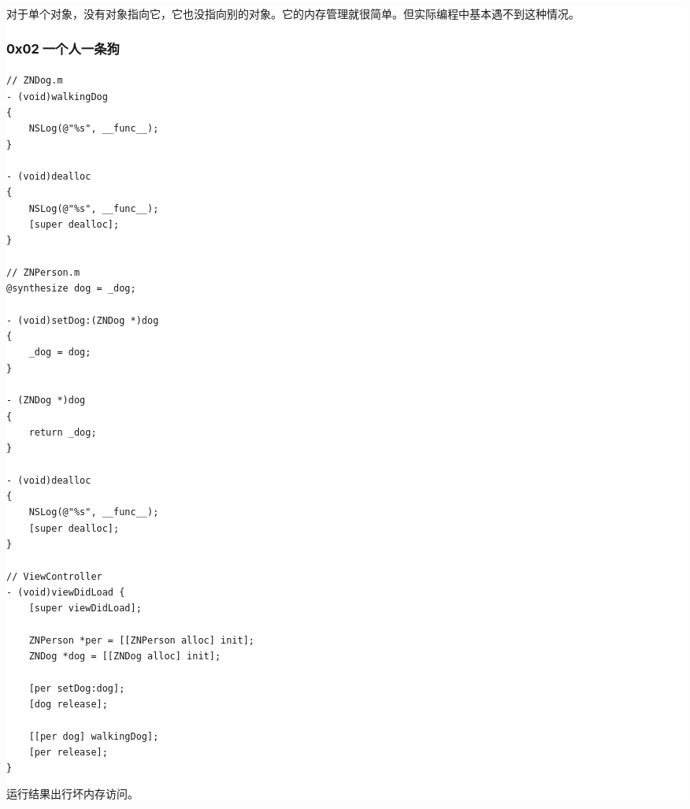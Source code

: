 对于单个对象，没有对象指向它，它也没指向别的对象。它的内存管理就很简单。但实际编程中基本遇不到这种情况。


### 0x02 一个人一条狗

```
// ZNDog.m
- (void)walkingDog
{
    NSLog(@"%s", __func__);
}

- (void)dealloc
{
    NSLog(@"%s", __func__);
    [super dealloc];
}

// ZNPerson.m
@synthesize dog = _dog;

- (void)setDog:(ZNDog *)dog
{
    _dog = dog;
}

- (ZNDog *)dog
{
    return _dog;
}

- (void)dealloc
{
    NSLog(@"%s", __func__);
    [super dealloc];
}

// ViewController
- (void)viewDidLoad {
    [super viewDidLoad];
    
    ZNPerson *per = [[ZNPerson alloc] init];
    ZNDog *dog = [[ZNDog alloc] init];
    
    [per setDog:dog];
    [dog release];
   	 
    [[per dog] walkingDog];
    [per release];
}
```

运行结果出行坏内存访问。
